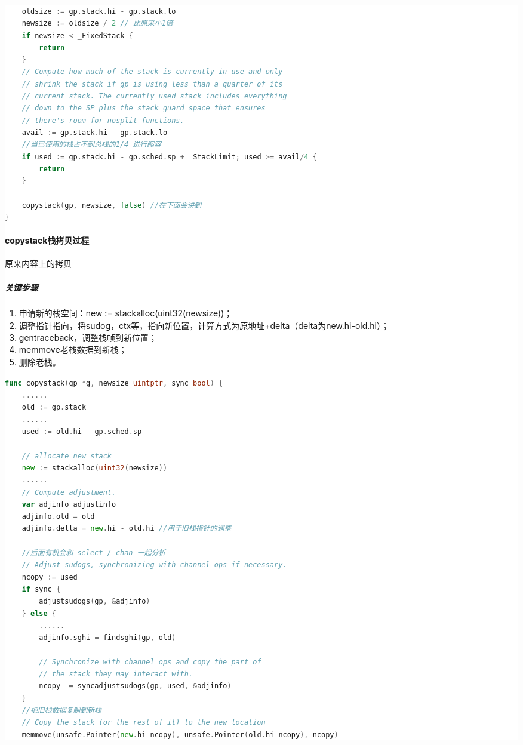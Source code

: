 ```go
    oldsize := gp.stack.hi - gp.stack.lo
    newsize := oldsize / 2 // 比原来小1倍
    if newsize < _FixedStack {
        return
    }
    // Compute how much of the stack is currently in use and only
    // shrink the stack if gp is using less than a quarter of its
    // current stack. The currently used stack includes everything
    // down to the SP plus the stack guard space that ensures
    // there's room for nosplit functions.
    avail := gp.stack.hi - gp.stack.lo
    //当已使用的栈占不到总栈的1/4 进行缩容
    if used := gp.stack.hi - gp.sched.sp + _StackLimit; used >= avail/4 {
        return
    }

    copystack(gp, newsize, false) //在下面会讲到
}

```

#### copystack栈拷贝过程

原来内容上的拷贝

##### 关键步骤

1. 申请新的栈空间：new := stackalloc(uint32(newsize))；
2. 调整指针指向，将sudog，ctx等，指向新位置，计算方式为原地址+delta（delta为new.hi-old.hi）；
3. gentraceback，调整栈帧到新位置；
4. memmove老栈数据到新栈；
5. 删除老栈。

```go
func copystack(gp *g, newsize uintptr, sync bool) {
    ......
    old := gp.stack
    ......
    used := old.hi - gp.sched.sp

    // allocate new stack
    new := stackalloc(uint32(newsize))
    ......
    // Compute adjustment.
    var adjinfo adjustinfo
    adjinfo.old = old
    adjinfo.delta = new.hi - old.hi //用于旧栈指针的调整

    //后面有机会和 select / chan 一起分析
    // Adjust sudogs, synchronizing with channel ops if necessary.
    ncopy := used
    if sync {
        adjustsudogs(gp, &adjinfo)
    } else {
        ......
        adjinfo.sghi = findsghi(gp, old)

        // Synchronize with channel ops and copy the part of
        // the stack they may interact with.
        ncopy -= syncadjustsudogs(gp, used, &adjinfo)
    }
    //把旧栈数据复制到新栈
    // Copy the stack (or the rest of it) to the new location
    memmove(unsafe.Pointer(new.hi-ncopy), unsafe.Pointer(old.hi-ncopy), ncopy)

```